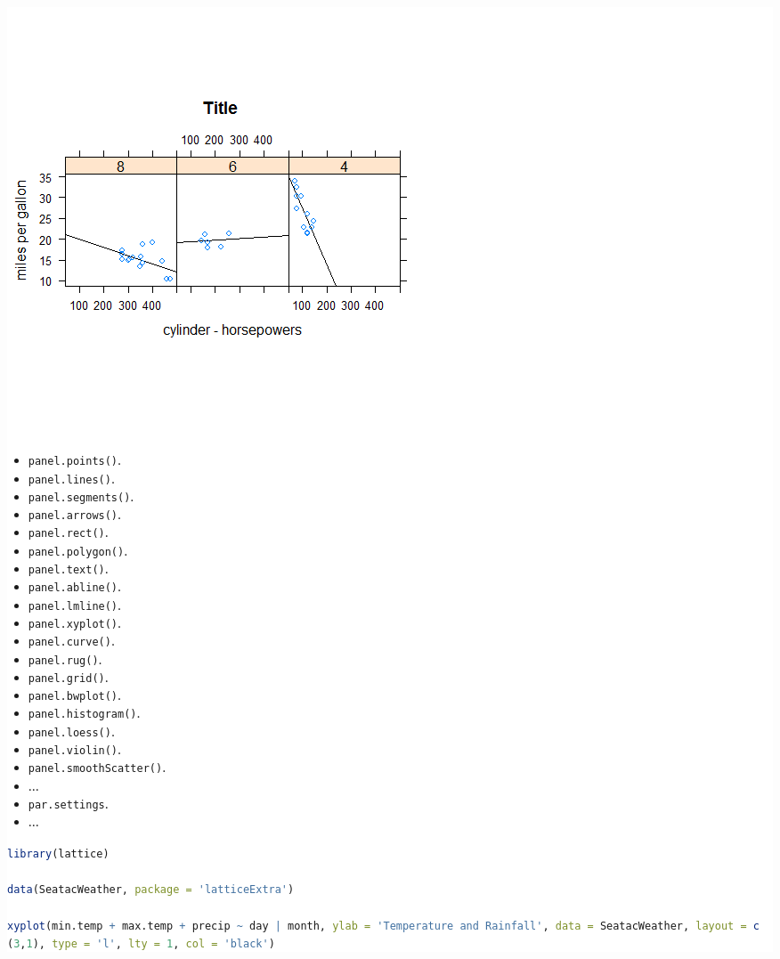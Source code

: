 ![](img/Plot_snippets_-_Basics/unnamed-chunk-133-1.png)

-   `panel.points()`.
-   `panel.lines()`.
-   `panel.segments()`.
-   `panel.arrows()`.
-   `panel.rect()`.
-   `panel.polygon()`.
-   `panel.text()`.
-   `panel.abline()`.
-   `panel.lmline()`.
-   `panel.xyplot()`.
-   `panel.curve()`.
-   `panel.rug()`.
-   `panel.grid()`.
-   `panel.bwplot()`.
-   `panel.histogram()`.
-   `panel.loess()`.
-   `panel.violin()`.
-   `panel.smoothScatter()`.
-   ...
-   `par.settings`.
-   ...



``` r
library(lattice)

data(SeatacWeather, package = 'latticeExtra')

xyplot(min.temp + max.temp + precip ~ day | month, ylab = 'Temperature and Rainfall', data = SeatacWeather, layout = c(3,1), type = 'l', lty = 1, col = 'black')
```
